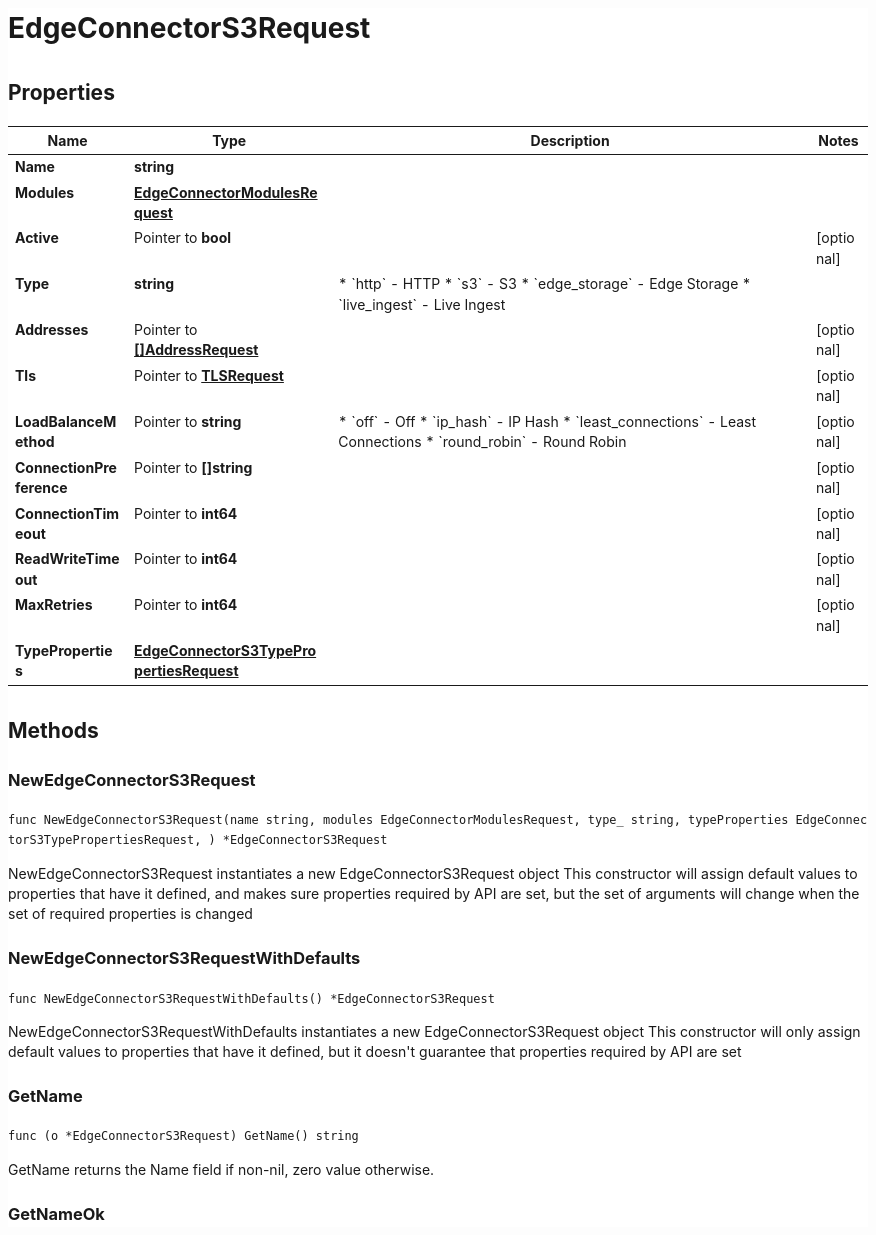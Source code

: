 # EdgeConnectorS3Request

## Properties

Name | Type | Description | Notes
------------ | ------------- | ------------- | -------------
**Name** | **string** |  | 
**Modules** | [**EdgeConnectorModulesRequest**](EdgeConnectorModulesRequest.md) |  | 
**Active** | Pointer to **bool** |  | [optional] 
**Type** | **string** | * &#x60;http&#x60; - HTTP * &#x60;s3&#x60; - S3 * &#x60;edge_storage&#x60; - Edge Storage * &#x60;live_ingest&#x60; - Live Ingest | 
**Addresses** | Pointer to [**[]AddressRequest**](AddressRequest.md) |  | [optional] 
**Tls** | Pointer to [**TLSRequest**](TLSRequest.md) |  | [optional] 
**LoadBalanceMethod** | Pointer to **string** | * &#x60;off&#x60; - Off * &#x60;ip_hash&#x60; - IP Hash * &#x60;least_connections&#x60; - Least Connections * &#x60;round_robin&#x60; - Round Robin | [optional] 
**ConnectionPreference** | Pointer to **[]string** |  | [optional] 
**ConnectionTimeout** | Pointer to **int64** |  | [optional] 
**ReadWriteTimeout** | Pointer to **int64** |  | [optional] 
**MaxRetries** | Pointer to **int64** |  | [optional] 
**TypeProperties** | [**EdgeConnectorS3TypePropertiesRequest**](EdgeConnectorS3TypePropertiesRequest.md) |  | 

## Methods

### NewEdgeConnectorS3Request

`func NewEdgeConnectorS3Request(name string, modules EdgeConnectorModulesRequest, type_ string, typeProperties EdgeConnectorS3TypePropertiesRequest, ) *EdgeConnectorS3Request`

NewEdgeConnectorS3Request instantiates a new EdgeConnectorS3Request object
This constructor will assign default values to properties that have it defined,
and makes sure properties required by API are set, but the set of arguments
will change when the set of required properties is changed

### NewEdgeConnectorS3RequestWithDefaults

`func NewEdgeConnectorS3RequestWithDefaults() *EdgeConnectorS3Request`

NewEdgeConnectorS3RequestWithDefaults instantiates a new EdgeConnectorS3Request object
This constructor will only assign default values to properties that have it defined,
but it doesn't guarantee that properties required by API are set

### GetName

`func (o *EdgeConnectorS3Request) GetName() string`

GetName returns the Name field if non-nil, zero value otherwise.

### GetNameOk
